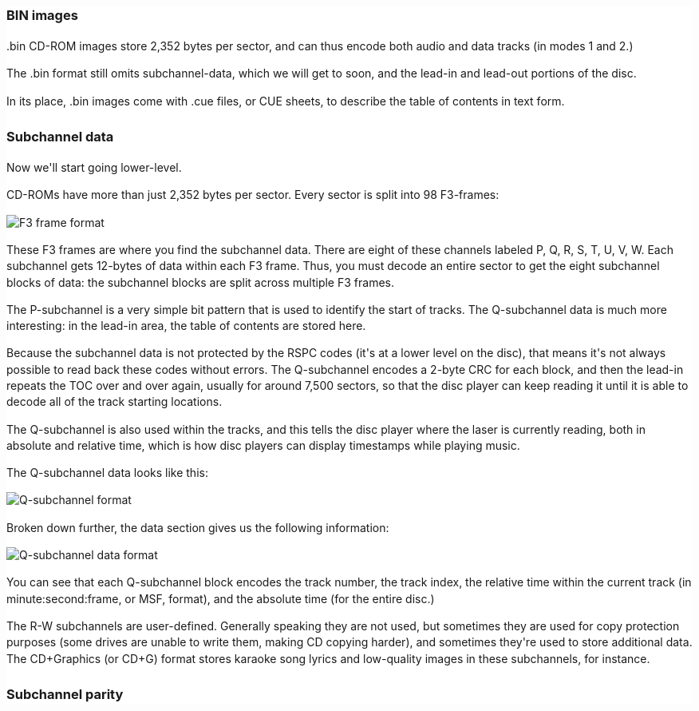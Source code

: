 ### BIN images

.bin CD-ROM images store 2,352 bytes per sector, and can thus encode both audio and data tracks (in modes 1 and 2.)

The .bin format still omits subchannel-data, which we will get to soon, and the lead-in and lead-out portions of the disc.

In its place, .bin images come with .cue files, or CUE sheets, to describe the table of contents in text form.

### Subchannel data

Now we'll start going lower-level.

CD-ROMs have more than just 2,352 bytes per sector. Every sector is split into 98 F3-frames:

![F3 frame format](https://byuu.net/images/compact-discs/structure/2.png)

These F3 frames are where you find the subchannel data. There are eight of these channels labeled P, Q, R, S, T, U, V, W. Each subchannel gets 12-bytes of data within each F3 frame. Thus, you must decode an entire sector to get the eight subchannel blocks of data: the subchannel blocks are split across multiple F3 frames.

The P-subchannel is a very simple bit pattern that is used to identify the start of tracks. The Q-subchannel data is much more interesting: in the lead-in area, the table of contents are stored here.

Because the subchannel data is not protected by the RSPC codes (it's at a lower level on the disc), that means it's not always possible to read back these codes without errors. The Q-subchannel encodes a 2-byte CRC for each block, and then the lead-in repeats the TOC over and over again, usually for around 7,500 sectors, so that the disc player can keep reading it until it is able to decode all of the track starting locations.

The Q-subchannel is also used within the tracks, and this tells the disc player where the laser is currently reading, both in absolute and relative time, which is how disc players can display timestamps while playing music.

The Q-subchannel data looks like this:

![Q-subchannel format](https://byuu.net/images/compact-discs/structure/3.png)

Broken down further, the data section gives us the following information:

![Q-subchannel data format](https://byuu.net/images/compact-discs/structure/4.png)

You can see that each Q-subchannel block encodes the track number, the track index, the relative time within the current track (in minute:second:frame, or MSF, format), and the absolute time (for the entire disc.)

The R-W subchannels are user-defined. Generally speaking they are not used, but sometimes they are used for copy protection purposes (some drives are unable to write them, making CD copying harder), and sometimes they're used to store additional data. The CD+Graphics (or CD+G) format stores karaoke song lyrics and low-quality images in these subchannels, for instance.

### Subchannel parity
